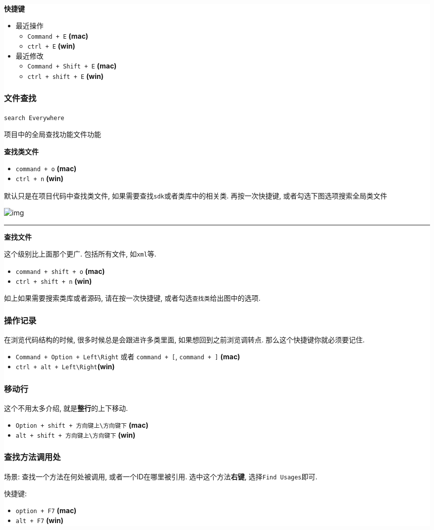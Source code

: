 **快捷键**

- 最近操作
  - `Command + E` **(mac)**
  - `ctrl + E` **(win)**
- 最近修改
  - `Command + Shift + E` **(mac)**
  - `ctrl + shift + E` **(win)**

### 文件查找

`search Everywhere`

项目中的全局查找功能文件功能

**查找类文件**

- `command + o` **(mac)**
- `ctrl + n` **(win)**

默认只是在项目代码中查找类文件, 如果需要查找`sdk`或者类库中的相关类. 再按一次快捷键, 或者勾选下图选项搜索全局类文件

![img](http://szysky.com/2016/12/17/Android-Studio-%E5%B8%B8%E7%94%A8%E6%89%8B%E5%86%8C/find_class.png)

------

**查找文件**

这个级别比上面那个更广. 包括所有文件, 如`xml`等.

- `command + shift + o` **(mac)**
- `ctrl + shift + n` **(win)**

如上如果需要搜索类库或者源码, 请在按一次快捷键, 或者勾选`查找类`给出图中的选项.

### 操作记录

在浏览代码结构的时候, 很多时候总是会跟进许多类里面, 如果想回到之前浏览调转点. 那么这个快捷键你就必须要记住.

- `Command + Option + Left\Right` 或者 `command + [`, `command + ]` **(mac)**
- `ctrl + alt + Left\Right`**(win)**

### 移动行

这个不用太多介绍, 就是**整行**的上下移动.

- `Option + shift + 方向键上\方向键下` **(mac)**
- `alt + shift + 方向键上\方向键下` **(win)**

### 查找方法调用处

场景: 查找一个方法在何处被调用, 或者一个ID在哪里被引用. 选中这个方法**右键**, 选择`Find Usages`即可.

快捷键:

- `option + F7` **(mac)**
- `alt + F7` **(win)**
